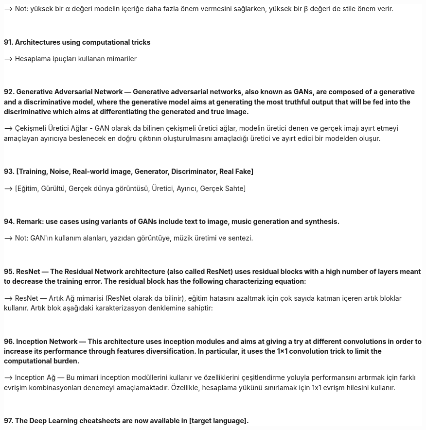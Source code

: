 &#10230; Not: yüksek bir α değeri modelin içeriğe daha fazla önem vermesini sağlarken, yüksek bir β değeri de stile önem verir.

<br>


**91. Architectures using computational tricks**

&#10230; Hesaplama ipuçları kullanan mimariler

<br>


**92. Generative Adversarial Network ― Generative adversarial networks, also known as GANs, are composed of a generative and a discriminative model, where the generative model aims at generating the most truthful output that will be fed into the discriminative which aims at differentiating the generated and true image.**

&#10230; Çekişmeli Üretici Ağlar - GAN olarak da bilinen çekişmeli üretici ağlar, modelin üretici denen ve gerçek imajı ayırt etmeyi amaçlayan ayırıcıya beslenecek en doğru çıktının oluşturulmasını amaçladığı üretici ve ayırt edici bir modelden oluşur.

<br>


**93. [Training, Noise, Real-world image, Generator, Discriminator, Real Fake]**

&#10230; [Eğitim, Gürültü, Gerçek dünya görüntüsü, Üretici, Ayırıcı, Gerçek Sahte]

<br>


**94. Remark: use cases using variants of GANs include text to image, music generation and synthesis.**

&#10230; Not: GAN'ın kullanım alanları, yazıdan görüntüye, müzik üretimi ve sentezi.

<br>


**95. ResNet ― The Residual Network architecture (also called ResNet) uses residual blocks with a high number of layers meant to decrease the training error. The residual block has the following characterizing equation:**

&#10230; ResNet ― Artık Ağ mimarisi (ResNet olarak da bilinir), eğitim hatasını azaltmak için çok sayıda katman içeren artık bloklar kullanır. Artık blok aşağıdaki karakterizasyon denklemine sahiptir:

<br>


**96. Inception Network ― This architecture uses inception modules and aims at giving a try at different convolutions in order to increase its performance through features diversification. In particular, it uses the 1×1 convolution trick to limit the computational burden.**

&#10230; Inception Ağ ― Bu mimari inception modüllerini kullanır ve özelliklerini çeşitlendirme yoluyla performansını artırmak için farklı evrişim kombinasyonları denemeyi amaçlamaktadır. Özellikle, hesaplama yükünü sınırlamak için 1x1 evrişm hilesini kullanır.

<br>


**97. The Deep Learning cheatsheets are now available in [target language].**

